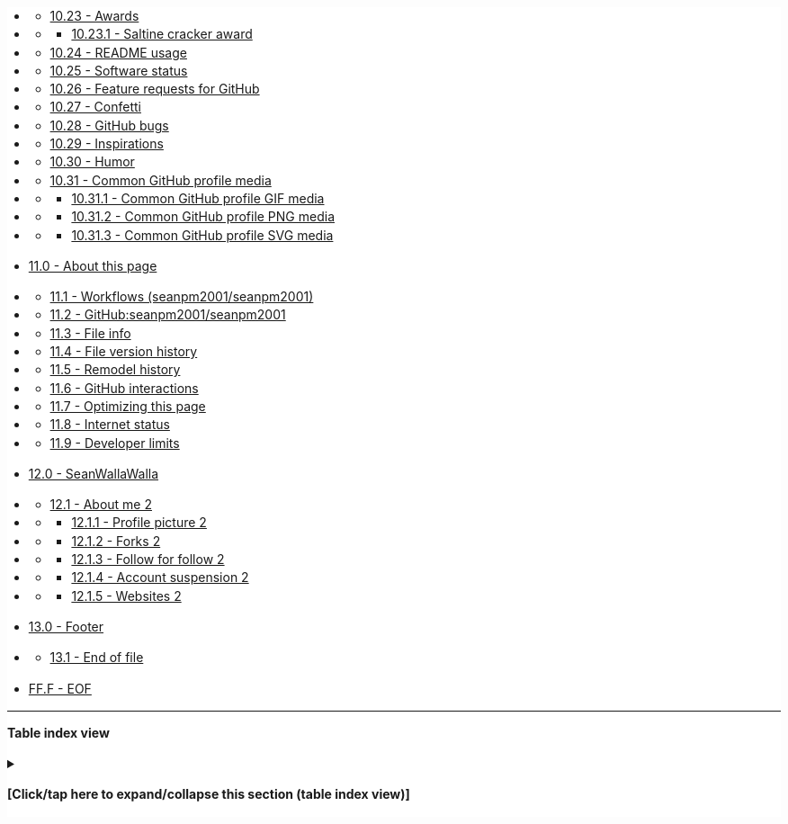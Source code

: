 - - [10.23 - Awards](#Awards)
- - - [10.23.1 - Saltine cracker award](#Saltine-cracker-award)
- - [10.24 - README usage](#README-usage)
- - [10.25 - Software status](#Software-status)
- - [10.26 - Feature requests for GitHub](#Feature-requests-for-GitHub)
- - [10.27 - Confetti](#Confetti)
- - [10.28 - GitHub bugs](#GitHub-bugs)
- - [10.29 - Inspirations](#Inspirations)
- - [10.30 - Humor](#Humor)
- - [10.31 - Common GitHub profile media](#Common-GitHub-profile-media)
- - - [10.31.1 - Common GitHub profile GIF media](#Common-GitHub-profile-GIF-media)
- - - [10.31.2 - Common GitHub profile PNG media](#Common-GitHub-profile-PNG-media)
- - - [10.31.3 - Common GitHub profile SVG media](#Common-GitHub-profile-SVG-media)
- [11.0 - About this page](#About-this-page)
- - [11.1 - Workflows (seanpm2001/seanpm2001)](#Workflows-seanpm2001-seanpm2001)
- - [11.2 - GitHub:seanpm2001/seanpm2001](#GitHub-seanpm2001-seanpm2001)
- - [11.3 - File info](#File-info)
- - [11.4 - File version history](#File-version-history)
- - [11.5 - Remodel history](#Remodel-history)
- - [11.6 - GitHub interactions](#GitHub-interactions)
- - [11.7 - Optimizing this page](#Optimizing-this-page)
- - [11.8 - Internet status](#Internet-status)
- - [11.9 - Developer limits](#Developer-limits)
- [12.0 - SeanWallaWalla](#SeanWallaWalla)
- - [12.1 - About me 2](#About-me-2)
- - - [12.1.1 - Profile picture 2](#Profile-picture-2)
- - - [12.1.2 - Forks 2](#Forks-2)
- - - [12.1.3 - Follow for follow 2](#Follow-for-follow-2)
- - - [12.1.4 - Account suspension 2](#Account-suspension-2)
- - - [12.1.5 - Websites 2](#Websites-2)
- [13.0 - Footer](#Footer)
- - [13.1 - End of file](#End-of-file)
- [FF.F - EOF](#EOF)

    </td>
  </tr>
</table>

</details> 

---

**Table index view**

<details><summary><p><b>[Click/tap here to expand/collapse this section (table index view)]</b></p></summary>

| Name | Category/section | Chapter | Chapter # | Heading level |
|---|---|---|---|---|
| [`YAML FrontMatter`](#Top) | Top | Heading | 0 | `other` |
| [`Top`](#Top) | Top | Heading | 0 | `h6` |
| [`Seanpm2001 on GitHub`](#Seanpm2001-on-GitHub) | Top | Heading | 0 | `h1` |
| [`Welcome to my GitHub profile`](#Welcome-to-my-GitHub-profile) | Top | Heading | 0 | `h2` |
| [`Lead`](#Lead) | Lead/introduction | Introduction | 1 | `h2` |
| [`Main statistics`](#Main-statistics) | Lead/introduction | Introduction | 1 | `h6` |
| [`Administrator section`](#Administrator-section) | Lead/introduction | Introduction | 1 | `h1` |
| [`Size warning`](#Size-warning) | Lead/introduction | Introduction | 1 | `h1` |
| [`Read this article in a different language`](#Read-this-article-in-a-different-language) | Lead/introduction | Introduction | 1 | `h1` |
| [`Résumé`](#Resume) | Résumé | Introduction | 1 | `h2` |
